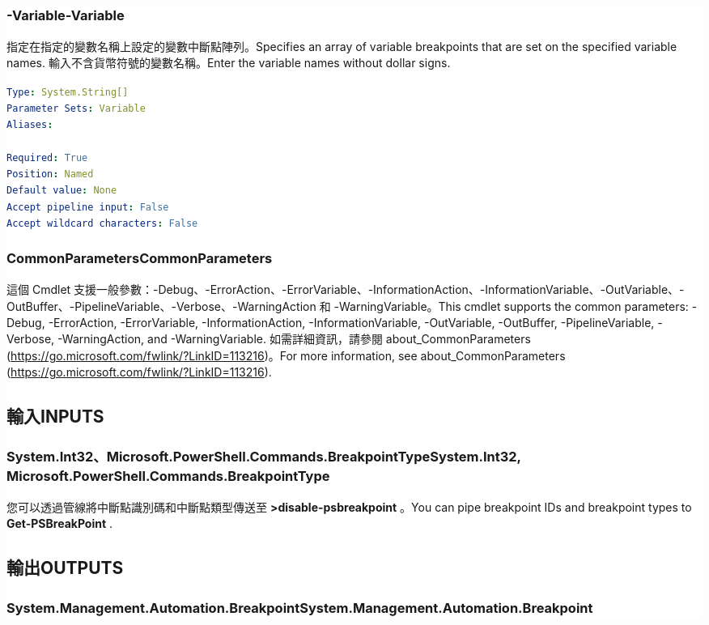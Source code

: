 ### <span data-ttu-id="c5cb7-161">-Variable</span><span class="sxs-lookup"><span data-stu-id="c5cb7-161">-Variable</span></span>

<span data-ttu-id="c5cb7-162">指定在指定的變數名稱上設定的變數中斷點陣列。</span><span class="sxs-lookup"><span data-stu-id="c5cb7-162">Specifies an array of variable breakpoints that are set on the specified variable names.</span></span>
<span data-ttu-id="c5cb7-163">輸入不含貨幣符號的變數名稱。</span><span class="sxs-lookup"><span data-stu-id="c5cb7-163">Enter the variable names without dollar signs.</span></span>

```yaml
Type: System.String[]
Parameter Sets: Variable
Aliases:

Required: True
Position: Named
Default value: None
Accept pipeline input: False
Accept wildcard characters: False
```

### <span data-ttu-id="c5cb7-164">CommonParameters</span><span class="sxs-lookup"><span data-stu-id="c5cb7-164">CommonParameters</span></span>

<span data-ttu-id="c5cb7-165">這個 Cmdlet 支援一般參數：-Debug、-ErrorAction、-ErrorVariable、-InformationAction、-InformationVariable、-OutVariable、-OutBuffer、-PipelineVariable、-Verbose、-WarningAction 和 -WarningVariable。</span><span class="sxs-lookup"><span data-stu-id="c5cb7-165">This cmdlet supports the common parameters: -Debug, -ErrorAction, -ErrorVariable, -InformationAction, -InformationVariable, -OutVariable, -OutBuffer, -PipelineVariable, -Verbose, -WarningAction, and -WarningVariable.</span></span> <span data-ttu-id="c5cb7-166">如需詳細資訊，請參閱 about_CommonParameters (https://go.microsoft.com/fwlink/?LinkID=113216)。</span><span class="sxs-lookup"><span data-stu-id="c5cb7-166">For more information, see about_CommonParameters (https://go.microsoft.com/fwlink/?LinkID=113216).</span></span>

## <span data-ttu-id="c5cb7-167">輸入</span><span class="sxs-lookup"><span data-stu-id="c5cb7-167">INPUTS</span></span>

### <span data-ttu-id="c5cb7-168">System.Int32、Microsoft.PowerShell.Commands.BreakpointType</span><span class="sxs-lookup"><span data-stu-id="c5cb7-168">System.Int32, Microsoft.PowerShell.Commands.BreakpointType</span></span>

<span data-ttu-id="c5cb7-169">您可以透過管線將中斷點識別碼和中斷點類型傳送至 **>disable-psbreakpoint** 。</span><span class="sxs-lookup"><span data-stu-id="c5cb7-169">You can pipe breakpoint IDs and breakpoint types to **Get-PSBreakPoint** .</span></span>

## <span data-ttu-id="c5cb7-170">輸出</span><span class="sxs-lookup"><span data-stu-id="c5cb7-170">OUTPUTS</span></span>

### <span data-ttu-id="c5cb7-171">System.Management.Automation.Breakpoint</span><span class="sxs-lookup"><span data-stu-id="c5cb7-171">System.Management.Automation.Breakpoint</span></span>
